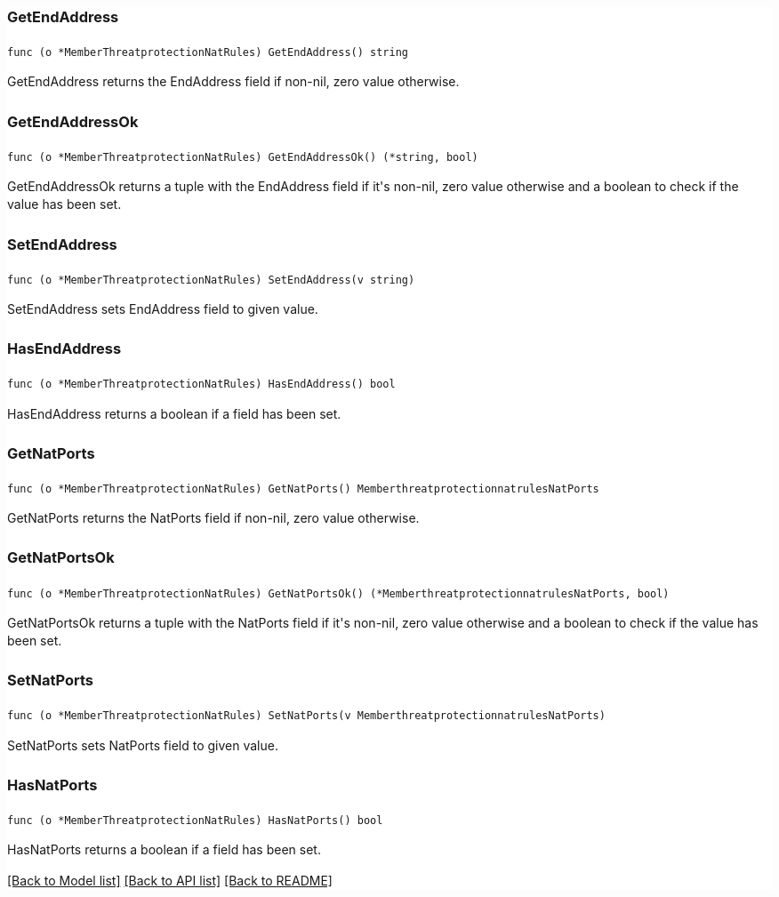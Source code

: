 ### GetEndAddress

`func (o *MemberThreatprotectionNatRules) GetEndAddress() string`

GetEndAddress returns the EndAddress field if non-nil, zero value otherwise.

### GetEndAddressOk

`func (o *MemberThreatprotectionNatRules) GetEndAddressOk() (*string, bool)`

GetEndAddressOk returns a tuple with the EndAddress field if it's non-nil, zero value otherwise
and a boolean to check if the value has been set.

### SetEndAddress

`func (o *MemberThreatprotectionNatRules) SetEndAddress(v string)`

SetEndAddress sets EndAddress field to given value.

### HasEndAddress

`func (o *MemberThreatprotectionNatRules) HasEndAddress() bool`

HasEndAddress returns a boolean if a field has been set.

### GetNatPorts

`func (o *MemberThreatprotectionNatRules) GetNatPorts() MemberthreatprotectionnatrulesNatPorts`

GetNatPorts returns the NatPorts field if non-nil, zero value otherwise.

### GetNatPortsOk

`func (o *MemberThreatprotectionNatRules) GetNatPortsOk() (*MemberthreatprotectionnatrulesNatPorts, bool)`

GetNatPortsOk returns a tuple with the NatPorts field if it's non-nil, zero value otherwise
and a boolean to check if the value has been set.

### SetNatPorts

`func (o *MemberThreatprotectionNatRules) SetNatPorts(v MemberthreatprotectionnatrulesNatPorts)`

SetNatPorts sets NatPorts field to given value.

### HasNatPorts

`func (o *MemberThreatprotectionNatRules) HasNatPorts() bool`

HasNatPorts returns a boolean if a field has been set.


[[Back to Model list]](../README.md#documentation-for-models) [[Back to API list]](../README.md#documentation-for-api-endpoints) [[Back to README]](../README.md)


